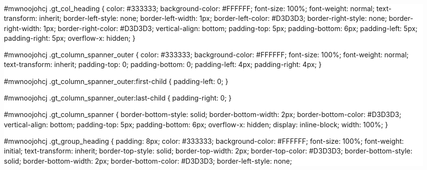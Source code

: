 #mwnoojohcj .gt_col_heading {
  color: #333333;
  background-color: #FFFFFF;
  font-size: 100%;
  font-weight: normal;
  text-transform: inherit;
  border-left-style: none;
  border-left-width: 1px;
  border-left-color: #D3D3D3;
  border-right-style: none;
  border-right-width: 1px;
  border-right-color: #D3D3D3;
  vertical-align: bottom;
  padding-top: 5px;
  padding-bottom: 6px;
  padding-left: 5px;
  padding-right: 5px;
  overflow-x: hidden;
}

#mwnoojohcj .gt_column_spanner_outer {
  color: #333333;
  background-color: #FFFFFF;
  font-size: 100%;
  font-weight: normal;
  text-transform: inherit;
  padding-top: 0;
  padding-bottom: 0;
  padding-left: 4px;
  padding-right: 4px;
}

#mwnoojohcj .gt_column_spanner_outer:first-child {
  padding-left: 0;
}

#mwnoojohcj .gt_column_spanner_outer:last-child {
  padding-right: 0;
}

#mwnoojohcj .gt_column_spanner {
  border-bottom-style: solid;
  border-bottom-width: 2px;
  border-bottom-color: #D3D3D3;
  vertical-align: bottom;
  padding-top: 5px;
  padding-bottom: 6px;
  overflow-x: hidden;
  display: inline-block;
  width: 100%;
}

#mwnoojohcj .gt_group_heading {
  padding: 8px;
  color: #333333;
  background-color: #FFFFFF;
  font-size: 100%;
  font-weight: initial;
  text-transform: inherit;
  border-top-style: solid;
  border-top-width: 2px;
  border-top-color: #D3D3D3;
  border-bottom-style: solid;
  border-bottom-width: 2px;
  border-bottom-color: #D3D3D3;
  border-left-style: none;